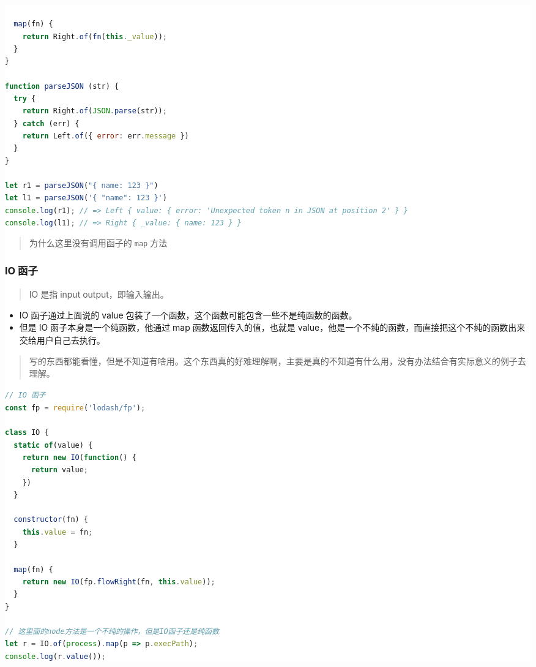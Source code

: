 ```js

  map(fn) {
    return Right.of(fn(this._value));
  }
}

function parseJSON (str) {
  try {
    return Right.of(JSON.parse(str));
  } catch (err) {
    return Left.of({ error: err.message })
  }
}

let r1 = parseJSON("{ name: 123 }")
let l1 = parseJSON('{ "name": 123 }')
console.log(r1); // => Left { value: { error: 'Unexpected token n in JSON at position 2' } }
console.log(l1); // => Right { _value: { name: 123 } }
```
> 为什么这里没有调用函子的 `map` 方法

### IO 函子
> IO 是指 input output，即输入输出。
- IO 函子通过上面说的 value 包装了一个函数，这个函数可能包含一些不是纯函数的函数。
- 但是 IO 函子本身是一个纯函数，他通过 map 函数返回传入的值，也就是 value，他是一个不纯的函数，而直接把这个不纯的函数出来交给用户自己去执行。
> 写的东西都能看懂，但是不知道有啥用。这个东西真的好难理解啊，主要是真的不知道有什么用，没有办法结合有实际意义的例子去理解。
```js
// IO 函子
const fp = require('lodash/fp');

class IO {
  static of(value) {
    return new IO(function() {
      return value;
    })
  }

  constructor(fn) {
    this.value = fn;
  }

  map(fn) {
    return new IO(fp.flowRight(fn, this.value));
  }
}

// 这里面的node方法是一个不纯的操作，但是IO函子还是纯函数
let r = IO.of(process).map(p => p.execPath);
console.log(r.value());
```
